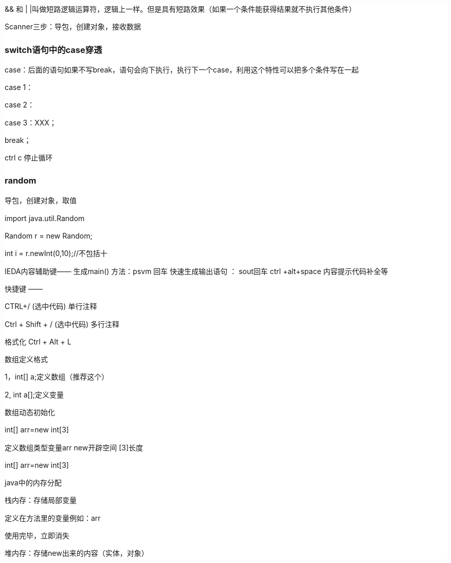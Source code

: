 && 和 | |叫做短路逻辑运算符，逻辑上一样。但是具有短路效果（如果一个条件能获得结果就不执行其他条件）

 

Scanner三步：导包，创建对象，接收数据



### switch语句中的case穿透

case：后面的语句如果不写break，语句会向下执行，执行下一个case，利用这个特性可以把多个条件写在一起

case 1：

case 2：

case 3：XXX；

break；

ctrl c 停止循环

### random

导包，创建对象，取值

import java.util.Random

Random r   = new Random;

int i = r.newInt(0,10);//不包括十

IEDA内容辅助键—— 生成main() 方法：psvm 回车  快速生成输出语句 ： sout回车  ctrl +alt+space 内容提示代码补全等

快捷键 ——

CTRL+/ (选中代码) 单行注释

Ctrl + Shift + / (选中代码) 多行注释

格式化 Ctrl + Alt + L

数组定义格式

1，int[] a;定义数组（推荐这个）

2, int a[];定义变量

数组动态初始化

int[] arr=new int[3]

定义数组类型变量arr  new开辟空间 [3]长度

int[] arr=new int[3]

java中的内存分配

栈内存：存储局部变量

定义在方法里的变量例如：arr

使用完毕，立即消失

堆内存：存储new出来的内容（实体，对象）
